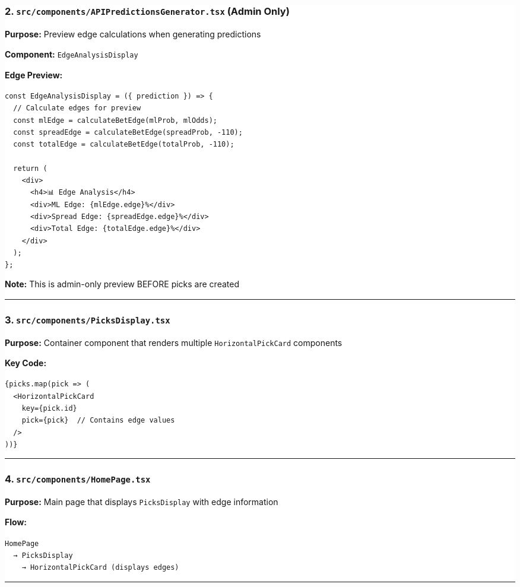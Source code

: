 
### 2. **`src/components/APIPredictionsGenerator.tsx`** (Admin Only)

**Purpose:** Preview edge calculations when generating predictions

**Component:** `EdgeAnalysisDisplay`

**Edge Preview:**
```tsx
const EdgeAnalysisDisplay = ({ prediction }) => {
  // Calculate edges for preview
  const mlEdge = calculateBetEdge(mlProb, mlOdds);
  const spreadEdge = calculateBetEdge(spreadProb, -110);
  const totalEdge = calculateBetEdge(totalProb, -110);
  
  return (
    <div>
      <h4>📊 Edge Analysis</h4>
      <div>ML Edge: {mlEdge.edge}%</div>
      <div>Spread Edge: {spreadEdge.edge}%</div>
      <div>Total Edge: {totalEdge.edge}%</div>
    </div>
  );
};
```

**Note:** This is admin-only preview BEFORE picks are created

---

### 3. **`src/components/PicksDisplay.tsx`**

**Purpose:** Container component that renders multiple `HorizontalPickCard` components

**Key Code:**
```tsx
{picks.map(pick => (
  <HorizontalPickCard 
    key={pick.id} 
    pick={pick}  // Contains edge values
  />
))}
```

---

### 4. **`src/components/HomePage.tsx`**

**Purpose:** Main page that displays `PicksDisplay` with edge information

**Flow:**
```
HomePage 
  → PicksDisplay 
    → HorizontalPickCard (displays edges)
```

---